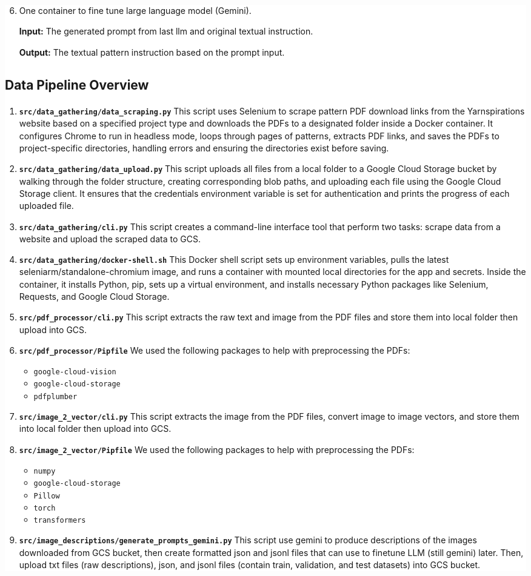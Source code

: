 6. One container to fine tune large language model (Gemini).

   **Input:** The generated prompt from last llm and original textual instruction.

   **Output:** The textual pattern instruction based on the prompt input.

## Data Pipeline Overview

1. **`src/data_gathering/data_scraping.py`**
   This script uses Selenium to scrape pattern PDF download links from the Yarnspirations website based on a specified project type and downloads the PDFs to a designated folder inside a Docker container. It configures Chrome to run in headless mode, loops through pages of patterns, extracts PDF links, and saves the PDFs to project-specific directories, handling errors and ensuring the directories exist before saving.

2. **`src/data_gathering/data_upload.py`**
   This script uploads all files from a local folder to a Google Cloud Storage bucket by walking through the folder structure, creating corresponding blob paths, and uploading each file using the Google Cloud Storage client. It ensures that the credentials environment variable is set for authentication and prints the progress of each uploaded file.

3. **`src/data_gathering/cli.py`**
   This script creates a command-line interface tool that perform two tasks: scrape data from a website and upload the scraped data to GCS.

4. **`src/data_gathering/docker-shell.sh`**
   This Docker shell script sets up environment variables, pulls the latest seleniarm/standalone-chromium image, and runs a container with mounted local directories for the app and secrets. Inside the container, it installs Python, pip, sets up a virtual environment, and installs necessary Python packages like Selenium, Requests, and Google Cloud Storage.

5. **`src/pdf_processor/cli.py`**
   This script extracts the raw text and image from the PDF files and store them into local folder then upload into GCS.

6. **`src/pdf_processor/Pipfile`**
   We used the following packages to help with preprocessing the PDFs:
   - `google-cloud-vision`
   - `google-cloud-storage`
   - `pdfplumber`

7. **`src/image_2_vector/cli.py`**
   This script extracts the image from the PDF files, convert image to image vectors, and store them into local folder then upload into GCS.

8. **`src/image_2_vector/Pipfile`**
   We used the following packages to help with preprocessing the PDFs:
   - `numpy`
   - `google-cloud-storage`
   - `Pillow`
   - `torch`
   - `transformers`

9. **`src/image_descriptions/generate_prompts_gemini.py`**
   This script use gemini to produce descriptions of the images downloaded from GCS bucket, then create formatted json and jsonl files that can use to finetune LLM (still gemini) later. Then, upload txt files (raw descriptions), json, and jsonl files (contain train, validation, and test datasets) into GCS bucket.
